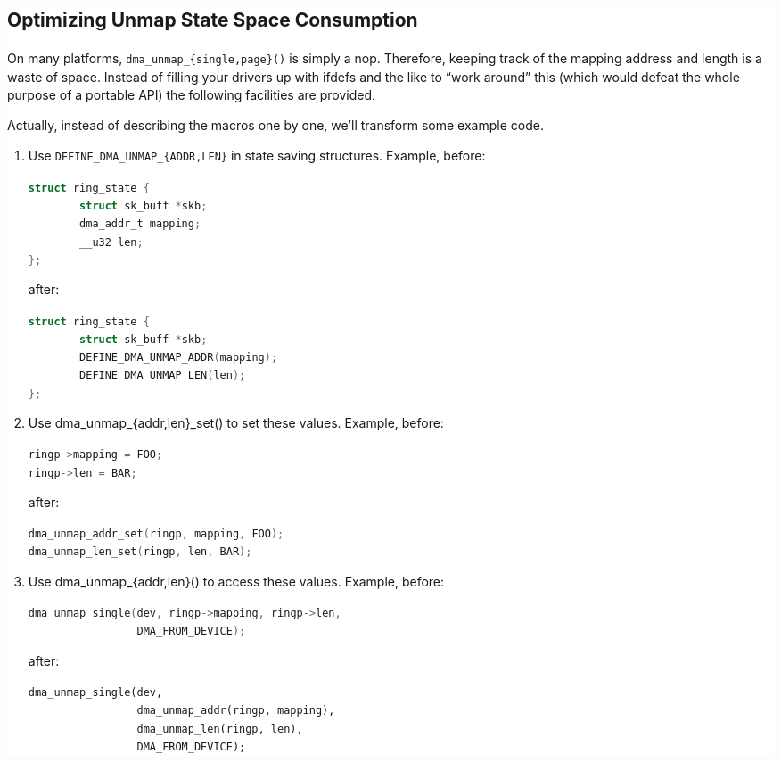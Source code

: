 ## Optimizing Unmap State Space Consumption[](https://www.kernel.org/doc/html/latest/core-api/dma-api-howto.html#optimizing-unmap-state-space-consumption "Permalink to this headline")

On many platforms, `dma_unmap_{single,page}()` is simply a nop. Therefore, keeping track of the mapping address and length is a waste of space. Instead of filling your drivers up with ifdefs and the like to “work around” this (which would defeat the whole purpose of a portable API) the following facilities are provided.

Actually, instead of describing the macros one by one, we’ll transform some example code.

1.  Use `DEFINE_DMA_UNMAP_{ADDR,LEN}` in state saving structures. Example, before:

    ```c
    struct ring_state {
            struct sk_buff *skb;
            dma_addr_t mapping;
            __u32 len;
    };
    ```

    after:

    ```c
    struct ring_state {
            struct sk_buff *skb;
            DEFINE_DMA_UNMAP_ADDR(mapping);
            DEFINE_DMA_UNMAP_LEN(len);
    };


2.  Use dma_unmap_{addr,len}_set() to set these values. Example, before:

    ```c
    ringp->mapping = FOO;
    ringp->len = BAR;
    ```

    after:

    ```c
    dma_unmap_addr_set(ringp, mapping, FOO);
    dma_unmap_len_set(ringp, len, BAR);
    ```

3.  Use dma_unmap_{addr,len}() to access these values. Example, before:

    ```c
    dma_unmap_single(dev, ringp->mapping, ringp->len,
                     DMA_FROM_DEVICE);
    ```

    after:

    ```
    dma_unmap_single(dev,
                     dma_unmap_addr(ringp, mapping),
                     dma_unmap_len(ringp, len),
                     DMA_FROM_DEVICE);
    ```

